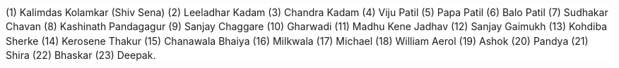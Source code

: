 (1) Kalimdas Kolamkar (Shiv Sena)
(2) Leeladhar Kadam
(3) Chandra Kadam
(4) Viju Patil
(5) Papa Patil
(6) Balo Patil
(7) Sudhakar Chavan
(8) Kashinath Pandagagur
(9) Sanjay Chaggare
(10) Gharwadi
(11) Madhu Kene Jadhav
(12) Sanjay Gaimukh
(13) Kohdiba Sherke
(14) Kerosene Thakur
(15) Chanawala Bhaiya
(16) Milkwala
(17) Michael
(18) William Aerol
(19) Ashok
(20) Pandya
(21) Shira
(22) Bhaskar
(23) Deepak.
